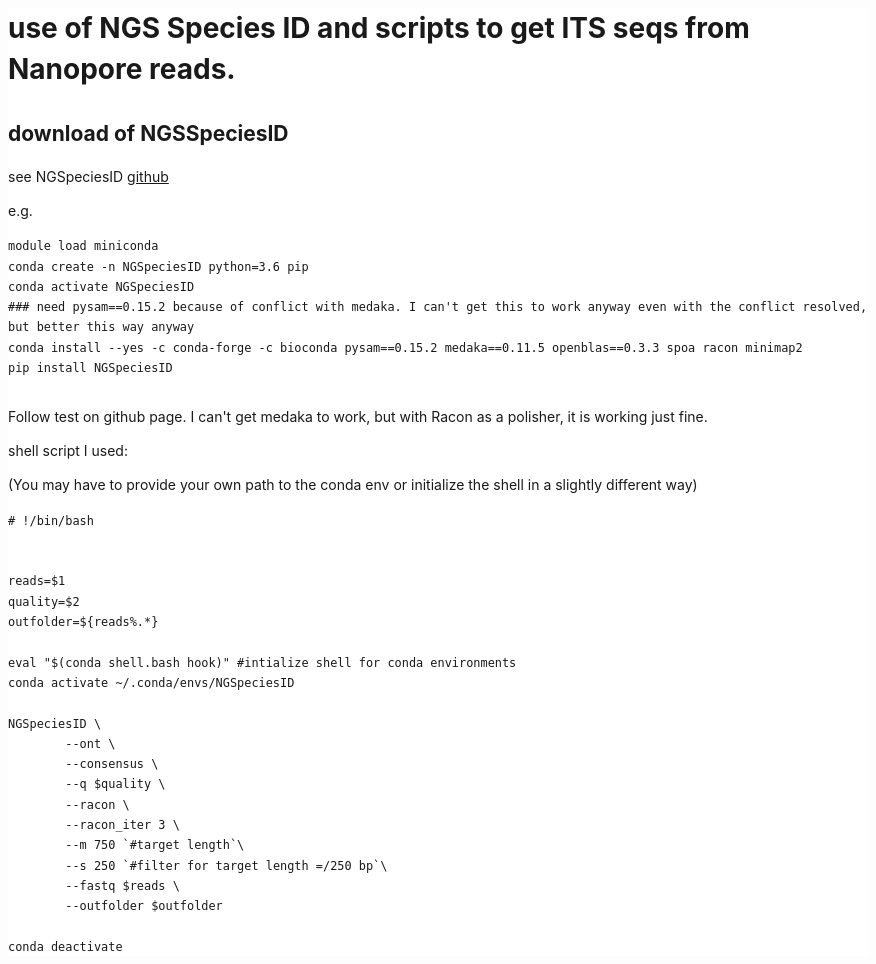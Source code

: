 # use of NGS Species ID and scripts to get ITS seqs from Nanopore reads.


## download of NGSSpeciesID

see NGSpeciesID [github](https://github.com/ksahlin/NGSpeciesID)

e.g. 

```
module load miniconda
conda create -n NGSpeciesID python=3.6 pip 
conda activate NGSpeciesID
### need pysam==0.15.2 because of conflict with medaka. I can't get this to work anyway even with the conflict resolved, but better this way anyway
conda install --yes -c conda-forge -c bioconda pysam==0.15.2 medaka==0.11.5 openblas==0.3.3 spoa racon minimap2
pip install NGSpeciesID
```

## 

Follow test on github page. I can't get medaka to work, but with Racon as a polisher, it is working just fine.

shell script  I used: 

(You may have to provide your own path to the conda env or initialize the shell in a slightly different way)

```
# !/bin/bash


reads=$1
quality=$2
outfolder=${reads%.*}

eval "$(conda shell.bash hook)" #intialize shell for conda environments
conda activate ~/.conda/envs/NGSpeciesID

NGSpeciesID \
        --ont \
        --consensus \
        --q $quality \
        --racon \
        --racon_iter 3 \
        --m 750 `#target length`\
        --s 250 `#filter for target length =/250 bp`\
        --fastq $reads \
        --outfolder $outfolder

conda deactivate
```
